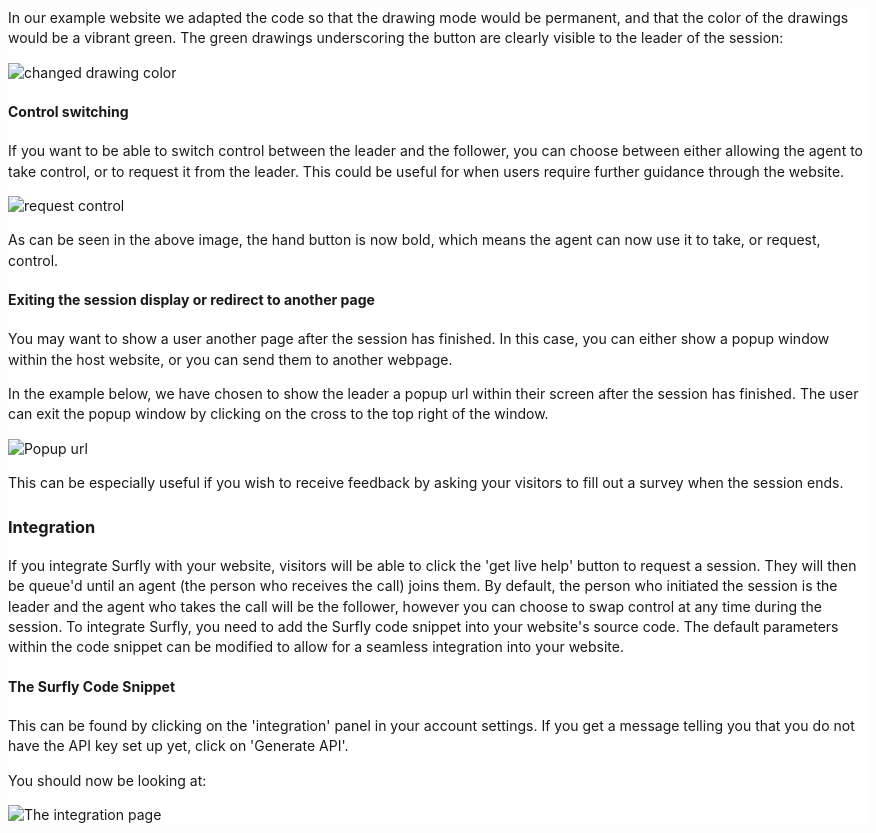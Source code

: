 In our example website we adapted the code so that the drawing mode would be permanent, and that the color of the drawings would be a vibrant green. The green drawings underscoring the button are clearly visible to the leader of the session:

![changed drawing color](https://raw.github.com/surfly/tutorial/master/screens/drawing.png)

<a name="customise_control_switching"></a>
#### Control switching

If you want to be able to switch control between the leader and the follower, you can choose between either allowing the agent to take control, or to
request it from the leader. This could be useful for when users require further guidance through the website.

![request control](https://raw.github.com/surfly/tutorial/master/screens/agent_request.png)

As can be seen in the above image, the hand button is now bold, which means the agent can now use it to take, or request, control.

<a name="popupurl"></a>
#### Exiting the session display or redirect to another page

You may want to show a user another page after the session has finished. In this case, you can either show a popup window within the host website, or you can send them to another webpage.

In the example below, we have chosen to show the leader a popup url within their screen after the session has finished.
The user can exit the popup window by clicking on the cross to the top right of the window.

![Popup url](https://raw.github.com/surfly/tutorial/master/screens/popup_example.png)

This can be especially useful if you wish to receive feedback by asking your visitors to fill out a survey when the session ends.

<a name="add_surfly"></a>
### Integration

If you integrate Surfly with your website, visitors will be able to click the 'get live help' button to request a session. They will then be queue'd until an agent (the person who receives the call) joins them. By default, the person who initiated the session is the leader and the agent who takes the call will be the follower, however you can choose to swap control at any time during the session.
To integrate Surfly, you need to add the Surfly code snippet into your website's source code. The default parameters within the code snippet can be modified to allow for a seamless integration into your website. 

#### The Surfly Code Snippet

This can be found by clicking on the 'integration' panel in your account settings.
If you get a message telling you that you do not have the API key set up yet, click on 'Generate API'.

You should now be looking at:

![The integration page](https://raw.github.com/surfly/tutorial/master/screens/snippet_initial_screen.png)
